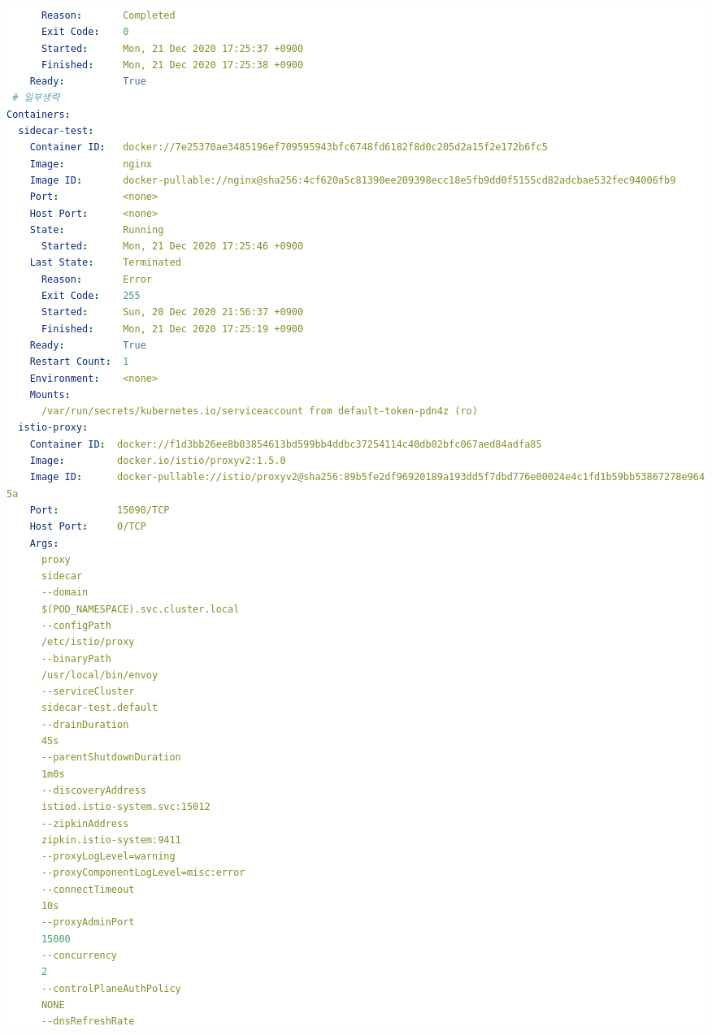 ```yaml
      Reason:       Completed
      Exit Code:    0
      Started:      Mon, 21 Dec 2020 17:25:37 +0900
      Finished:     Mon, 21 Dec 2020 17:25:38 +0900
    Ready:          True
 # 일부생략
Containers:
  sidecar-test:
    Container ID:   docker://7e25370ae3485196ef709595943bfc6748fd6182f8d0c205d2a15f2e172b6fc5
    Image:          nginx
    Image ID:       docker-pullable://nginx@sha256:4cf620a5c81390ee209398ecc18e5fb9dd0f5155cd82adcbae532fec94006fb9
    Port:           <none>
    Host Port:      <none>
    State:          Running
      Started:      Mon, 21 Dec 2020 17:25:46 +0900
    Last State:     Terminated
      Reason:       Error
      Exit Code:    255
      Started:      Sun, 20 Dec 2020 21:56:37 +0900
      Finished:     Mon, 21 Dec 2020 17:25:19 +0900
    Ready:          True
    Restart Count:  1
    Environment:    <none>
    Mounts:
      /var/run/secrets/kubernetes.io/serviceaccount from default-token-pdn4z (ro)
  istio-proxy:
    Container ID:  docker://f1d3bb26ee8b03854613bd599bb4ddbc37254114c40db02bfc067aed84adfa85
    Image:         docker.io/istio/proxyv2:1.5.0
    Image ID:      docker-pullable://istio/proxyv2@sha256:89b5fe2df96920189a193dd5f7dbd776e00024e4c1fd1b59bb53867278e9645a
    Port:          15090/TCP
    Host Port:     0/TCP
    Args:
      proxy
      sidecar
      --domain
      $(POD_NAMESPACE).svc.cluster.local
      --configPath
      /etc/istio/proxy
      --binaryPath
      /usr/local/bin/envoy
      --serviceCluster
      sidecar-test.default
      --drainDuration
      45s
      --parentShutdownDuration
      1m0s
      --discoveryAddress
      istiod.istio-system.svc:15012
      --zipkinAddress
      zipkin.istio-system:9411
      --proxyLogLevel=warning
      --proxyComponentLogLevel=misc:error
      --connectTimeout
      10s
      --proxyAdminPort
      15000
      --concurrency
      2
      --controlPlaneAuthPolicy
      NONE
      --dnsRefreshRate
```